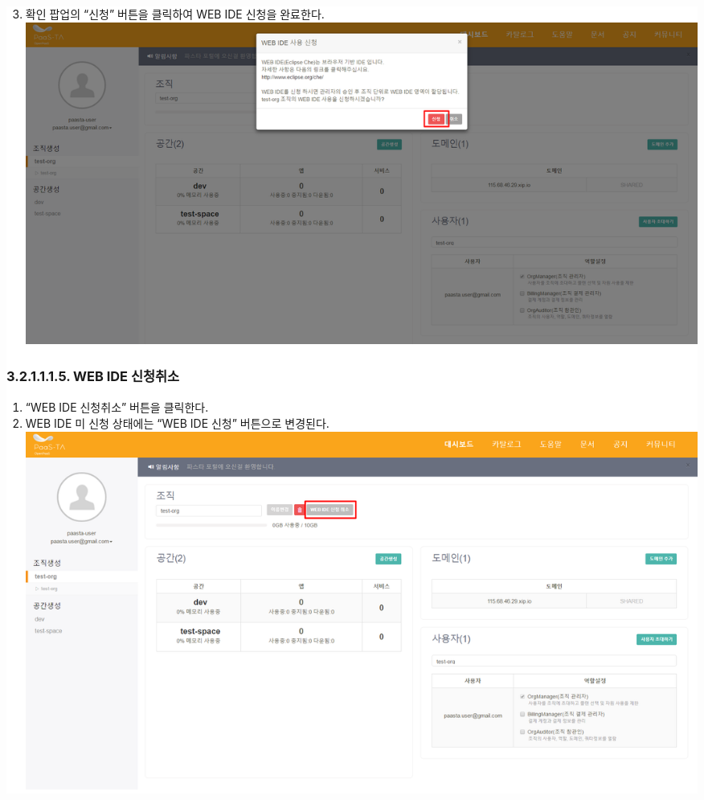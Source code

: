 3. 확인 팝업의 “신청” 버튼을 클릭하여 WEB IDE 신청을 완료한다. ![](../../.gitbook/assets/3-2-1-1-1-4-1%20%282%29.png)

### 3.2.1.1.1.5.  WEB IDE 신청취소

1. “WEB IDE 신청취소” 버튼을 클릭한다.
2. WEB IDE 미 신청 상태에는 “WEB IDE 신청” 버튼으로 변경된다. ![](../../.gitbook/assets/3-2-1-1-1-5-0%20%282%29.png)